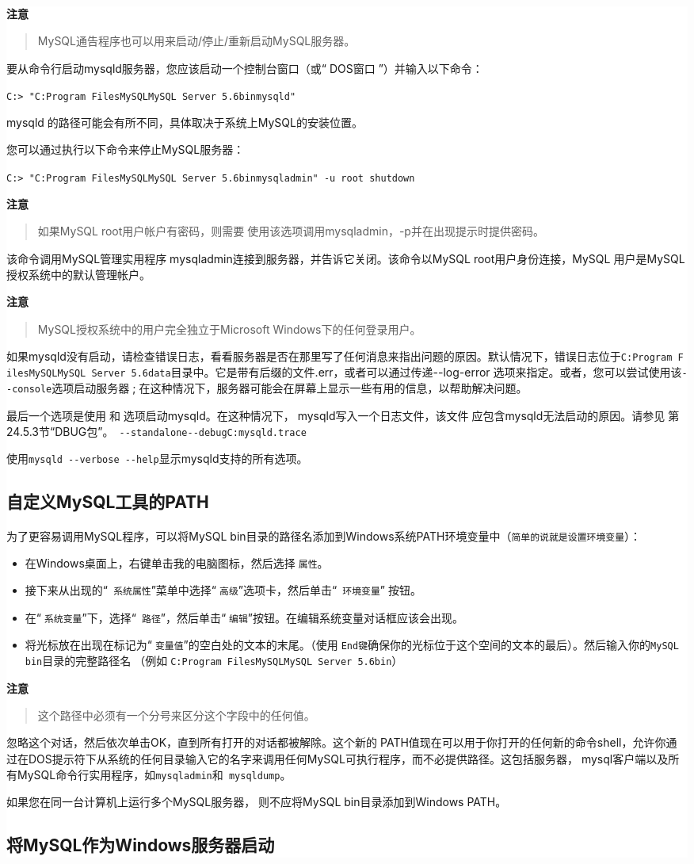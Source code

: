 **注意**

>MySQL通告程序也可以用来启动/停止/重新启动MySQL服务器。

要从命令行启动mysqld服务器，您应该启动一个控制台窗口（或“ DOS窗口 ”）并输入以下命令：

~~~
C:> "C:Program FilesMySQLMySQL Server 5.6binmysqld"
~~~

mysqld 的路径可能会有所不同，具体取决于系统上MySQL的安装位置。

您可以通过执行以下命令来停止MySQL服务器：

~~~
C:> "C:Program FilesMySQLMySQL Server 5.6binmysqladmin" -u root shutdown
~~~

**注意**

>如果MySQL root用户帐户有密码，则需要 使用该选项调用mysqladmin，-p并在出现提示时提供密码。

该命令调用MySQL管理实用程序 mysqladmin连接到服务器，并告诉它关闭。该命令以MySQL root用户身份连接，MySQL 用户是MySQL授权系统中的默认管理帐户。

**注意**

>MySQL授权系统中的用户完全独立于Microsoft Windows下的任何登录用户。

如果mysqld没有启动，请检查错误日志，看看服务器是否在那里写了任何消息来指出问题的原因。默认情况下，错误日志位于`C:Program FilesMySQLMySQL Server 5.6data`目录中。它是带有后缀的文件.err，或者可以通过传递--log-error 选项来指定。或者，您可以尝试使用该`--console`选项启动服务器 ; 在这种情况下，服务器可能会在屏幕上显示一些有用的信息，以帮助解决问题。

最后一个选项是使用 和 选项启动mysqld。在这种情况下， mysqld写入一个日志文件，该文件 应包含mysqld无法启动的原因。请参见 第24.5.3节“DBUG包”。` --standalone--debugC:mysqld.trace`

使用`mysqld --verbose --help`显示mysqld支持的所有选项。

## 自定义MySQL工具的PATH

为了更容易调用MySQL程序，可以将MySQL bin目录的路径名添加到Windows系统PATH环境变量中（`简单的说就是设置环境变量`）：

* 在Windows桌面上，右键单击我的电脑图标，然后选择 `属性`。

* 接下来从出现的“` 系统属性`”菜单中选择“ `高级`”选项卡，然后单击“` 环境变量`” 按钮。 

* 在“ `系统变量`”下，选择“` 路径`”，然后单击“ `编辑`”按钮。在编辑系统变量对话框应该会出现。

* 将光标放在出现在标记为“ `变量值`”的空白处的文本的末尾。（使用 `End键`确保你的光标位于这个空间的文本的最后）。然后输入你的`MySQL bin`目录的完整路径名 （例如 `C:Program FilesMySQLMySQL Server 5.6bin`）

**注意**

>这个路径中必须有一个分号来区分这个字段中的任何值。

忽略这个对话，然后依次单击OK，直到所有打开的对话都被解除。这个新的 PATH值现在可以用于你打开的任何新的命令shell，允许你通过在DOS提示符下从系统的任何目录输入它的名字来调用任何MySQL可执行程序，而不必提供路径。这包括服务器， mysql客户端以及所有MySQL命令行实用程序，如`mysqladmin`和` mysqldump`。

如果您在同一台计算机上运行多个MySQL服务器， 则不应将MySQL bin目录添加到Windows PATH。

## 将MySQL作为Windows服务器启动

